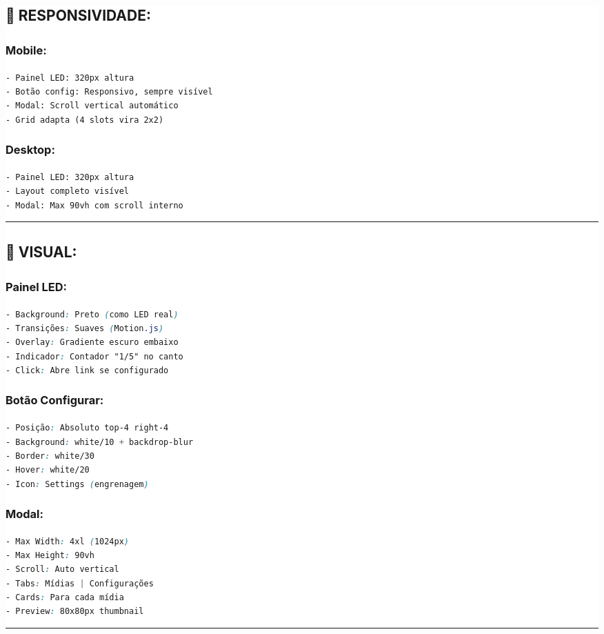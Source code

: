 
## 📱 **RESPONSIVIDADE:**

### **Mobile:**
```
- Painel LED: 320px altura
- Botão config: Responsivo, sempre visível
- Modal: Scroll vertical automático
- Grid adapta (4 slots vira 2x2)
```

### **Desktop:**
```
- Painel LED: 320px altura
- Layout completo visível
- Modal: Max 90vh com scroll interno
```

---

## 🎨 **VISUAL:**

### **Painel LED:**
```css
- Background: Preto (como LED real)
- Transições: Suaves (Motion.js)
- Overlay: Gradiente escuro embaixo
- Indicador: Contador "1/5" no canto
- Click: Abre link se configurado
```

### **Botão Configurar:**
```css
- Posição: Absoluto top-4 right-4
- Background: white/10 + backdrop-blur
- Border: white/30
- Hover: white/20
- Icon: Settings (engrenagem)
```

### **Modal:**
```css
- Max Width: 4xl (1024px)
- Max Height: 90vh
- Scroll: Auto vertical
- Tabs: Mídias | Configurações
- Cards: Para cada mídia
- Preview: 80x80px thumbnail
```

---
